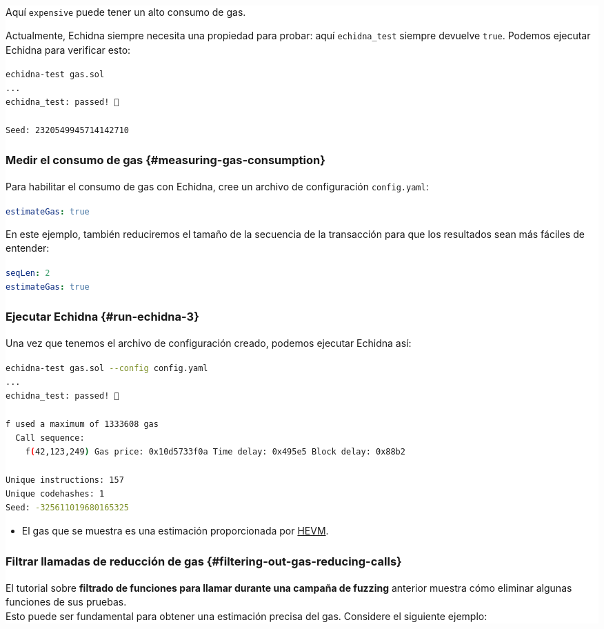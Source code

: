 Aquí `expensive` puede tener un alto consumo de gas.

Actualmente, Echidna siempre necesita una propiedad para probar: aquí `echidna_test` siempre devuelve `true`. Podemos ejecutar Echidna para verificar esto:

```
echidna-test gas.sol
...
echidna_test: passed! 🎉

Seed: 2320549945714142710
```

### Medir el consumo de gas {#measuring-gas-consumption}

Para habilitar el consumo de gas con Echidna, cree un archivo de configuración `config.yaml`:

```yaml
estimateGas: true
```

En este ejemplo, también reduciremos el tamaño de la secuencia de la transacción para que los resultados sean más fáciles de entender:

```yaml
seqLen: 2
estimateGas: true
```

### Ejecutar Echidna {#run-echidna-3}

Una vez que tenemos el archivo de configuración creado, podemos ejecutar Echidna así:

```bash
echidna-test gas.sol --config config.yaml
...
echidna_test: passed! 🎉

f used a maximum of 1333608 gas
  Call sequence:
    f(42,123,249) Gas price: 0x10d5733f0a Time delay: 0x495e5 Block delay: 0x88b2

Unique instructions: 157
Unique codehashes: 1
Seed: -325611019680165325

```

- El gas que se muestra es una estimación proporcionada por [HEVM](https://github.com/dapphub/dapptools/tree/master/src/hevm#hevm-).

### Filtrar llamadas de reducción de gas {#filtering-out-gas-reducing-calls}

El tutorial sobre **filtrado de funciones para llamar durante una campaña de fuzzing** anterior muestra cómo eliminar algunas funciones de sus pruebas.  
Esto puede ser fundamental para obtener una estimación precisa del gas. Considere el siguiente ejemplo:

